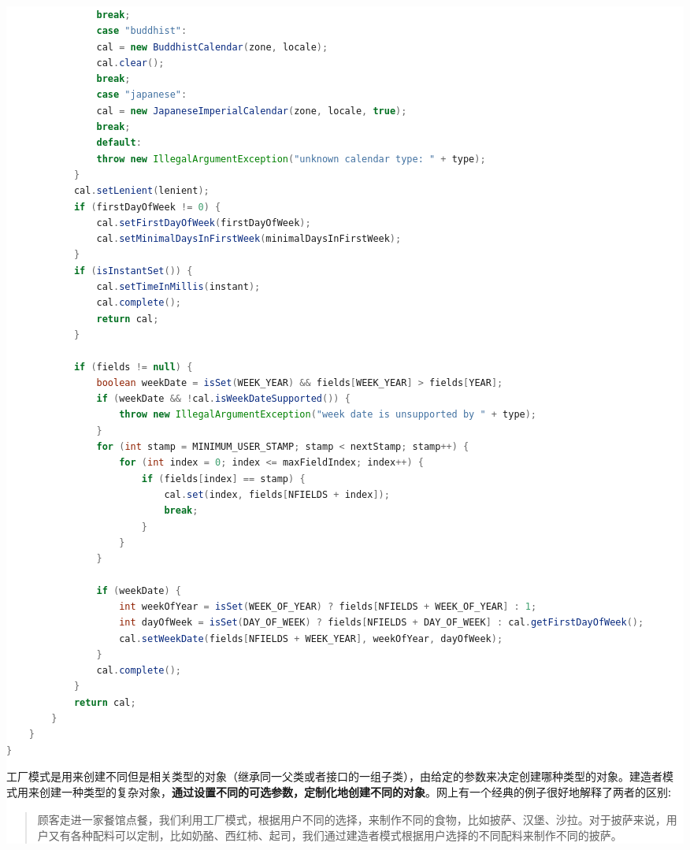 ```java
                break;
                case "buddhist":
                cal = new BuddhistCalendar(zone, locale);
                cal.clear();
                break;
                case "japanese":
                cal = new JapaneseImperialCalendar(zone, locale, true);
                break;
                default:
                throw new IllegalArgumentException("unknown calendar type: " + type);
            }
            cal.setLenient(lenient);
            if (firstDayOfWeek != 0) {
                cal.setFirstDayOfWeek(firstDayOfWeek);
                cal.setMinimalDaysInFirstWeek(minimalDaysInFirstWeek);
            }
            if (isInstantSet()) {
                cal.setTimeInMillis(instant);
                cal.complete();
                return cal;
            }

            if (fields != null) {
                boolean weekDate = isSet(WEEK_YEAR) && fields[WEEK_YEAR] > fields[YEAR];
                if (weekDate && !cal.isWeekDateSupported()) {
                    throw new IllegalArgumentException("week date is unsupported by " + type);
                }
                for (int stamp = MINIMUM_USER_STAMP; stamp < nextStamp; stamp++) {
                    for (int index = 0; index <= maxFieldIndex; index++) {
                        if (fields[index] == stamp) {
                            cal.set(index, fields[NFIELDS + index]);
                            break;
                        }
                    }
                }

                if (weekDate) {
                    int weekOfYear = isSet(WEEK_OF_YEAR) ? fields[NFIELDS + WEEK_OF_YEAR] : 1;
                    int dayOfWeek = isSet(DAY_OF_WEEK) ? fields[NFIELDS + DAY_OF_WEEK] : cal.getFirstDayOfWeek();
                    cal.setWeekDate(fields[NFIELDS + WEEK_YEAR], weekOfYear, dayOfWeek);
                }
                cal.complete();
            }
            return cal;
        }
    }
}
```

工厂模式是用来创建不同但是相关类型的对象（继承同一父类或者接口的一组子类），由给定的参数来决定创建哪种类型的对象。建造者模式用来创建一种类型的复杂对象，**通过设置不同的可选参数，定制化地创建不同的对象**。网上有一个经典的例子很好地解释了两者的区别:
> 顾客走进一家餐馆点餐，我们利用工厂模式，根据用户不同的选择，来制作不同的食物，比如披萨、汉堡、沙拉。对于披萨来说，用户又有各种配料可以定制，比如奶酪、西红柿、起司，我们通过建造者模式根据用户选择的不同配料来制作不同的披萨。
